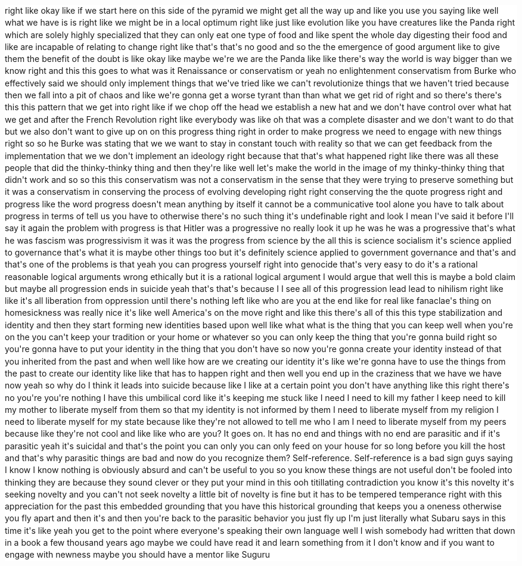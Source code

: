 right like okay like if we start here on this side of the pyramid we might get all the way up and like you use you saying like well what we have is is right like we might be in a local optimum right like just like evolution like you have creatures like the Panda right which are solely highly specialized that they can only eat one type of food and like spent the whole day digesting their food and like are incapable of relating to change right like that's that's no good and so the the emergence of good argument like to give them the benefit of the doubt is like okay like maybe we're we are the Panda like like there's way the world is way bigger than we know right and this this goes to what was it Renaissance or conservatism or yeah no enlightenment conservatism from Burke who effectively said we should only implement things that we've tried like we can't revolutionize things that we haven't tried because then we fall into a pit of chaos and like we're gonna get a worse tyrant than than what we get rid of right and so there's there's this this pattern that we get into right like if we chop off the head we establish a new hat and we don't have control over what hat we get and after the French Revolution right like everybody was like oh that was a complete disaster and we don't want to do that but we also don't want to give up on on this progress thing right in order to make progress we need to engage with new things right so so he Burke was stating that we we want to stay in constant touch with reality so that we can get feedback from the implementation that we we don't implement an ideology right because that that's what happened right like there was all these people that did the thinky-thinky thing and then they're like well let's make the world in the image of my thinky-thinky thing that didn't work and so so this this conservatism was not a conservatism in the sense that they were trying to preserve something but it was a conservatism in conserving the process of evolving developing right right conserving the the quote progress right and progress like the word progress doesn't mean anything by itself it cannot be a communicative tool alone you have to talk about progress in terms of tell us you have to otherwise there's no such thing it's undefinable right and look I mean I've said it before I'll say it again the problem with progress is that Hitler was a progressive no really look it up he was he was a progressive that's what he was fascism was progressivism it was it was the progress from science by the all this is science socialism it's science applied to governance that's what it is maybe other things too but it's definitely science applied to government governance and that's and that's one of the problems is that yeah you can progress yourself right into genocide that's very easy to do it's a rational reasonable logical arguments wrong ethically but it is a rational logical argument I would argue that well this is maybe a bold claim but maybe all progression ends in suicide yeah that's that's because I I see all of this progression lead lead to nihilism right like like it's all liberation from oppression until there's nothing left like who are you at the end like for real like fanaclae's thing on homesickness was really nice it's like well America's on the move right and like this there's all of this this type stabilization and identity and then they start forming new identities based upon well like what what is the thing that you can keep well when you're on the you can't keep your tradition or your home or whatever so you can only keep the thing that you're gonna build right so you're gonna have to put your identity in the thing that you don't have so now you're gonna create your identity instead of that you inherited from the past and when well like how are we creating our identity it's like we're gonna have to use the things from the past to create our identity like like that has to happen right and then well you end up in the craziness that we have we have now yeah so why do I think it leads into suicide because like I like at a certain point you don't have anything like this right there's no you're you're nothing I have this umbilical cord like it's keeping me stuck like I need I need to kill my father I keep need to kill my mother to liberate myself from them so that my identity is not informed by them I need to liberate myself from my religion I need to liberate myself for my state because like they're not allowed to tell me who I am I need to liberate myself from my peers because like they're not cool and like like who are you? It goes on. It has no end and things with no end are parasitic and if it's parasitic yeah it's suicidal and that's the point you can only you can only feed on your house for so long before you kill the host and that's why parasitic things are bad and now do you recognize them? Self-reference. Self-reference is a bad sign guys saying I know I know nothing is obviously absurd and can't be useful to you so you know these things are not useful don't be fooled into thinking they are because they sound clever or they put your mind in this ooh titillating contradiction you know it's this novelty it's seeking novelty and you can't not seek novelty a little bit of novelty is fine but it has to be tempered temperance right with this appreciation for the past this embedded grounding that you have this historical grounding that keeps you a oneness otherwise you fly apart and then it's and then you're back to the parasitic behavior you just fly up I'm just literally what Subaru says in this time it's like yeah you get to the point where everyone's speaking their own language well I wish somebody had written that down in a book a few thousand years ago maybe we could have read it and learn something from it I don't know and if you want to engage with newness maybe you should have a mentor like Suguru